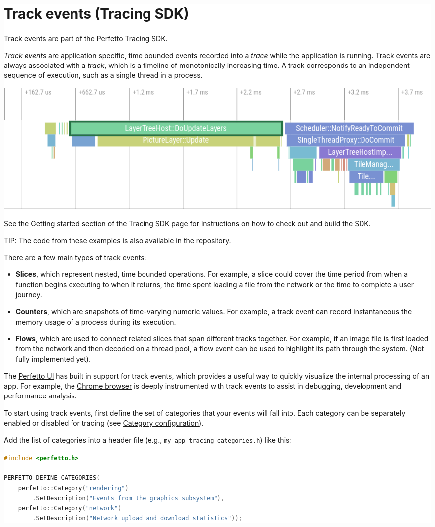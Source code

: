 # Track events (Tracing SDK)

Track events are part of the [Perfetto Tracing SDK](tracing-sdk.md).

*Track events* are application specific, time bounded events recorded into a
*trace* while the application is running. Track events are always associated
with a *track*, which is a timeline of monotonically increasing time. A track
corresponds to an independent sequence of execution, such as a single thread
in a process.

![Track events shown in the Perfetto UI](
  /docs/images/track-events.png "Track events in the Perfetto UI")

See the [Getting started](/docs/instrumentation/tracing-sdk#getting-started)
section of the Tracing SDK page for instructions on how to check out and
build the SDK.

TIP: The code from these examples is also available [in the
repository](/examples/sdk/README.md).

There are a few main types of track events:

- **Slices**, which represent nested, time bounded operations. For example,
    a slice could cover the time period from when a function begins executing
    to when it returns, the time spent loading a file from the network or the
    time to complete a user journey.

- **Counters**, which are snapshots of time-varying numeric values. For
    example, a track event can record instantaneous the memory usage of a
    process during its execution.

- **Flows**, which are used to connect related slices that span different
    tracks together. For example, if an image file is first loaded from
    the network and then decoded on a thread pool, a flow event can be used to
    highlight its path through the system. (Not fully implemented yet).

The [Perfetto UI](https://ui.perfetto.dev) has built in support for track
events, which provides a useful way to quickly visualize the internal
processing of an app. For example, the [Chrome
browser](https://www.chromium.org/developers/how-tos/trace-event-profiling-tool)
is deeply instrumented with track events to assist in debugging, development
and performance analysis.

To start using track events, first define the set of categories that your events
will fall into. Each category can be separately enabled or disabled for tracing
(see [Category configuration](#category-configuration)).

Add the list of categories into a header file (e.g.,
`my_app_tracing_categories.h`) like this:

```C++
#include <perfetto.h>

PERFETTO_DEFINE_CATEGORIES(
    perfetto::Category("rendering")
        .SetDescription("Events from the graphics subsystem"),
    perfetto::Category("network")
        .SetDescription("Network upload and download statistics"));
```
